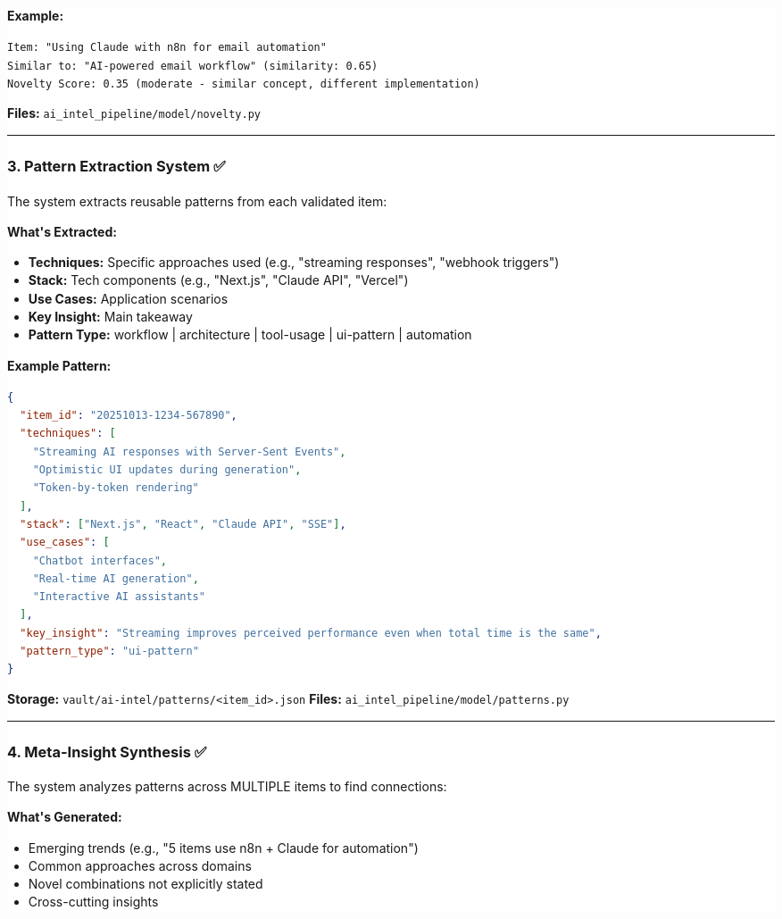 **Example:**
```
Item: "Using Claude with n8n for email automation"
Similar to: "AI-powered email workflow" (similarity: 0.65)
Novelty Score: 0.35 (moderate - similar concept, different implementation)
```

**Files:** `ai_intel_pipeline/model/novelty.py`

---

### 3. **Pattern Extraction System** ✅

The system extracts reusable patterns from each validated item:

**What's Extracted:**
- **Techniques:** Specific approaches used (e.g., "streaming responses", "webhook triggers")
- **Stack:** Tech components (e.g., "Next.js", "Claude API", "Vercel")
- **Use Cases:** Application scenarios
- **Key Insight:** Main takeaway
- **Pattern Type:** workflow | architecture | tool-usage | ui-pattern | automation

**Example Pattern:**
```json
{
  "item_id": "20251013-1234-567890",
  "techniques": [
    "Streaming AI responses with Server-Sent Events",
    "Optimistic UI updates during generation",
    "Token-by-token rendering"
  ],
  "stack": ["Next.js", "React", "Claude API", "SSE"],
  "use_cases": [
    "Chatbot interfaces",
    "Real-time AI generation",
    "Interactive AI assistants"
  ],
  "key_insight": "Streaming improves perceived performance even when total time is the same",
  "pattern_type": "ui-pattern"
}
```

**Storage:** `vault/ai-intel/patterns/<item_id>.json`
**Files:** `ai_intel_pipeline/model/patterns.py`

---

### 4. **Meta-Insight Synthesis** ✅

The system analyzes patterns across MULTIPLE items to find connections:

**What's Generated:**
- Emerging trends (e.g., "5 items use n8n + Claude for automation")
- Common approaches across domains
- Novel combinations not explicitly stated
- Cross-cutting insights
